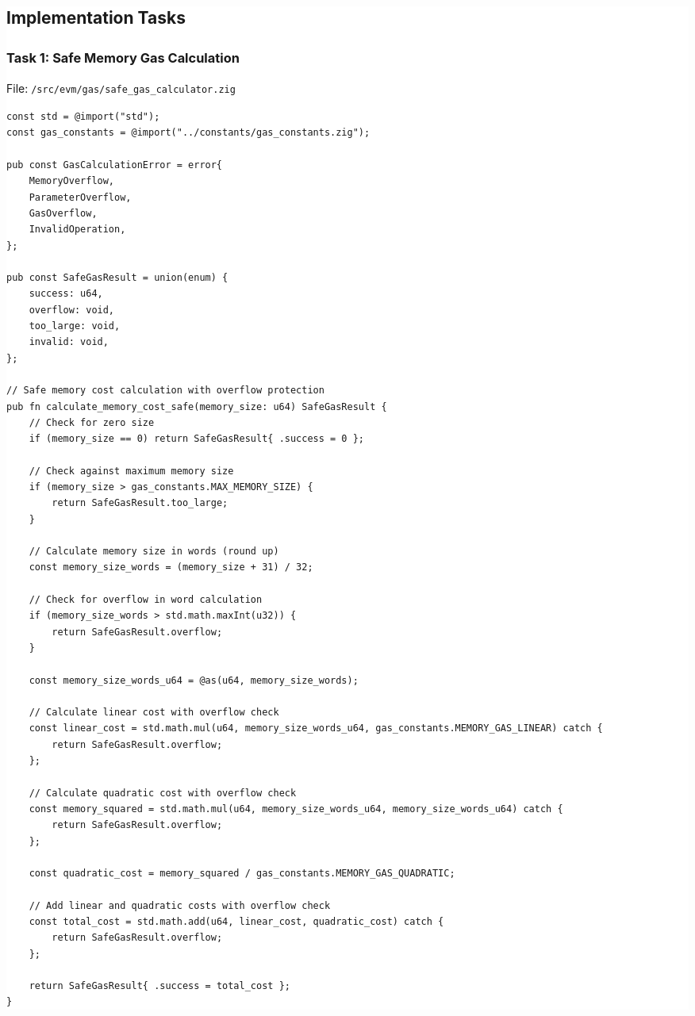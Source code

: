 ## Implementation Tasks

### Task 1: Safe Memory Gas Calculation
File: `/src/evm/gas/safe_gas_calculator.zig`
```zig
const std = @import("std");
const gas_constants = @import("../constants/gas_constants.zig");

pub const GasCalculationError = error{
    MemoryOverflow,
    ParameterOverflow,
    GasOverflow,
    InvalidOperation,
};

pub const SafeGasResult = union(enum) {
    success: u64,
    overflow: void,
    too_large: void,
    invalid: void,
};

// Safe memory cost calculation with overflow protection
pub fn calculate_memory_cost_safe(memory_size: u64) SafeGasResult {
    // Check for zero size
    if (memory_size == 0) return SafeGasResult{ .success = 0 };
    
    // Check against maximum memory size
    if (memory_size > gas_constants.MAX_MEMORY_SIZE) {
        return SafeGasResult.too_large;
    }
    
    // Calculate memory size in words (round up)
    const memory_size_words = (memory_size + 31) / 32;
    
    // Check for overflow in word calculation
    if (memory_size_words > std.math.maxInt(u32)) {
        return SafeGasResult.overflow;
    }
    
    const memory_size_words_u64 = @as(u64, memory_size_words);
    
    // Calculate linear cost with overflow check
    const linear_cost = std.math.mul(u64, memory_size_words_u64, gas_constants.MEMORY_GAS_LINEAR) catch {
        return SafeGasResult.overflow;
    };
    
    // Calculate quadratic cost with overflow check
    const memory_squared = std.math.mul(u64, memory_size_words_u64, memory_size_words_u64) catch {
        return SafeGasResult.overflow;
    };
    
    const quadratic_cost = memory_squared / gas_constants.MEMORY_GAS_QUADRATIC;
    
    // Add linear and quadratic costs with overflow check
    const total_cost = std.math.add(u64, linear_cost, quadratic_cost) catch {
        return SafeGasResult.overflow;
    };
    
    return SafeGasResult{ .success = total_cost };
}
```